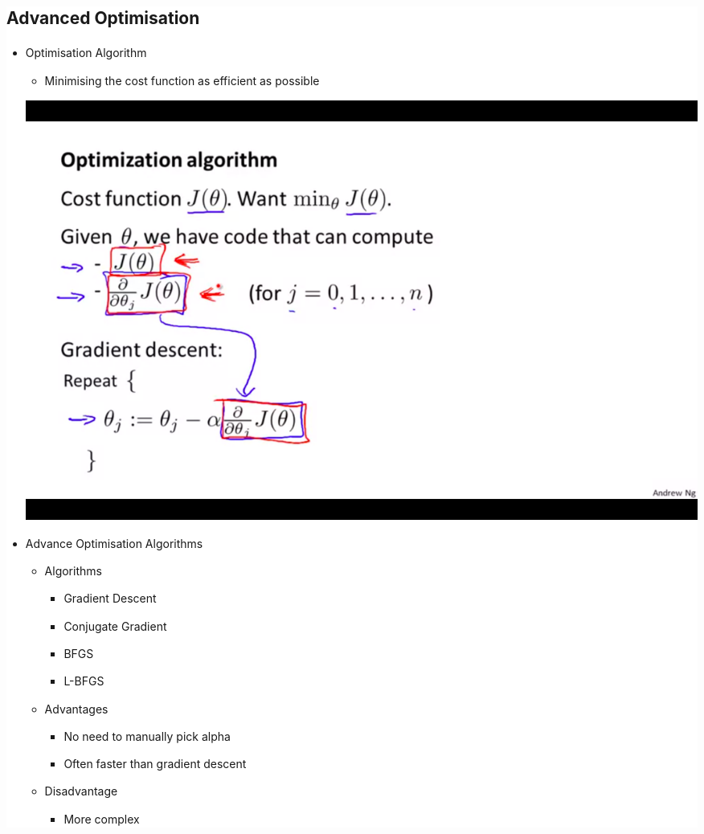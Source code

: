 ## Advanced Optimisation

- Optimisation Algorithm

  - Minimising the cost function as efficient as possible

  ![Optimisation Algorithm.png](/assets/images/ml-andrew-ng-week-3/optimisation-algorithm.png)

- Advance Optimisation Algorithms

  - Algorithms

    - Gradient Descent

    - Conjugate Gradient

    - BFGS

    - L-BFGS

  - Advantages

    - No need to manually pick alpha

    - Often faster than gradient descent

  - Disadvantage

    - More complex
